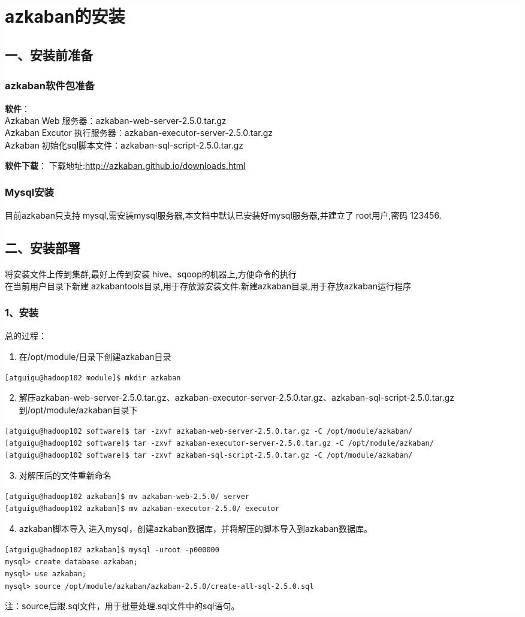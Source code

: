 # azkaban的安装
## 一、安装前准备
### azkaban软件包准备
**软件**：  
Azkaban Web 服务器：azkaban-web-server-2.5.0.tar.gz  
Azkaban Excutor 执行服务器：azkaban-executor-server-2.5.0.tar.gz  
Azkaban 初始化sql脚本文件：azkaban-sql-script-2.5.0.tar.gz  

**软件下载**：
下载地址:http://azkaban.github.io/downloads.html

### Mysql安装
目前azkaban只支持 mysql,需安装mysql服务器,本文档中默认已安装好mysql服务器,并建立了 root用户,密码 123456.


## 二、安装部署
将安装文件上传到集群,最好上传到安装 hive、sqoop的机器上,方便命令的执行  
在当前用户目录下新建 azkabantools目录,用于存放源安装文件.新建azkaban目录,用于存放azkaban运行程序

### 1、安装
总的过程：

1)	在/opt/module/目录下创建azkaban目录
```
[atguigu@hadoop102 module]$ mkdir azkaban
```
2)	解压azkaban-web-server-2.5.0.tar.gz、azkaban-executor-server-2.5.0.tar.gz、azkaban-sql-script-2.5.0.tar.gz到/opt/module/azkaban目录下
```
[atguigu@hadoop102 software]$ tar -zxvf azkaban-web-server-2.5.0.tar.gz -C /opt/module/azkaban/
[atguigu@hadoop102 software]$ tar -zxvf azkaban-executor-server-2.5.0.tar.gz -C /opt/module/azkaban/
[atguigu@hadoop102 software]$ tar -zxvf azkaban-sql-script-2.5.0.tar.gz -C /opt/module/azkaban/
```
3)	对解压后的文件重新命名
```
[atguigu@hadoop102 azkaban]$ mv azkaban-web-2.5.0/ server
[atguigu@hadoop102 azkaban]$ mv azkaban-executor-2.5.0/ executor
```
4)	azkaban脚本导入
进入mysql，创建azkaban数据库，并将解压的脚本导入到azkaban数据库。
```
[atguigu@hadoop102 azkaban]$ mysql -uroot -p000000
mysql> create database azkaban;
mysql> use azkaban;
mysql> source /opt/module/azkaban/azkaban-2.5.0/create-all-sql-2.5.0.sql
```
注：source后跟.sql文件，用于批量处理.sql文件中的sql语句。



  [否]:  y
